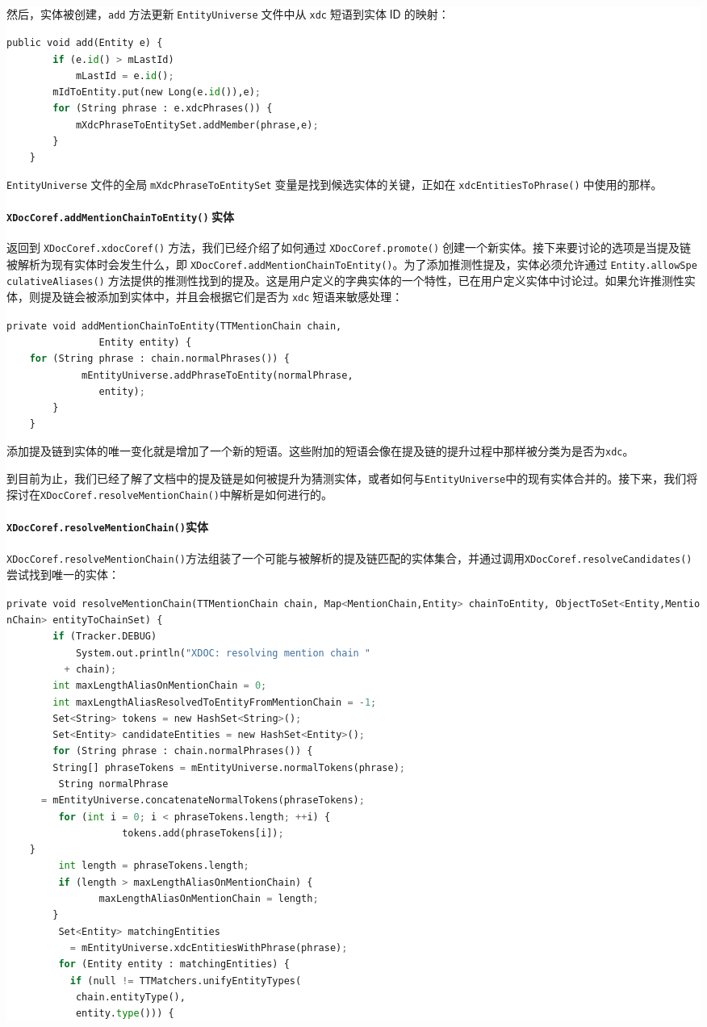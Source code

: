 然后，实体被创建，`add` 方法更新 `EntityUniverse` 文件中从 `xdc` 短语到实体 ID 的映射：

```py
public void add(Entity e) {
        if (e.id() > mLastId)
            mLastId = e.id();
        mIdToEntity.put(new Long(e.id()),e);
        for (String phrase : e.xdcPhrases()) {
            mXdcPhraseToEntitySet.addMember(phrase,e);
        }
    }
```

`EntityUniverse` 文件的全局 `mXdcPhraseToEntitySet` 变量是找到候选实体的关键，正如在 `xdcEntitiesToPhrase()` 中使用的那样。

#### `XDocCoref.addMentionChainToEntity()` 实体

返回到 `XDocCoref.xdocCoref()` 方法，我们已经介绍了如何通过 `XDocCoref.promote()` 创建一个新实体。接下来要讨论的选项是当提及链被解析为现有实体时会发生什么，即 `XDocCoref.addMentionChainToEntity()`。为了添加推测性提及，实体必须允许通过 `Entity.allowSpeculativeAliases()` 方法提供的推测性找到的提及。这是用户定义的字典实体的一个特性，已在用户定义实体中讨论过。如果允许推测性实体，则提及链会被添加到实体中，并且会根据它们是否为 `xdc` 短语来敏感处理：

```py
private void addMentionChainToEntity(TTMentionChain chain, 
                Entity entity) {
    for (String phrase : chain.normalPhrases()) {
             mEntityUniverse.addPhraseToEntity(normalPhrase,
                entity);
        }
    }
```

添加提及链到实体的唯一变化就是增加了一个新的短语。这些附加的短语会像在提及链的提升过程中那样被分类为是否为`xdc`。

到目前为止，我们已经了解了文档中的提及链是如何被提升为猜测实体，或者如何与`EntityUniverse`中的现有实体合并的。接下来，我们将探讨在`XDocCoref.resolveMentionChain()`中解析是如何进行的。

#### `XDocCoref.resolveMentionChain()`实体

`XDocCoref.resolveMentionChain()`方法组装了一个可能与被解析的提及链匹配的实体集合，并通过调用`XDocCoref.resolveCandidates()`尝试找到唯一的实体：

```py
private void resolveMentionChain(TTMentionChain chain, Map<MentionChain,Entity> chainToEntity, ObjectToSet<Entity,MentionChain> entityToChainSet) {
        if (Tracker.DEBUG)
            System.out.println("XDOC: resolving mention chain " 
          + chain);
        int maxLengthAliasOnMentionChain = 0;
        int maxLengthAliasResolvedToEntityFromMentionChain = -1;
        Set<String> tokens = new HashSet<String>();
        Set<Entity> candidateEntities = new HashSet<Entity>();
        for (String phrase : chain.normalPhrases()) {
        String[] phraseTokens = mEntityUniverse.normalTokens(phrase);
         String normalPhrase 
      = mEntityUniverse.concatenateNormalTokens(phraseTokens);
         for (int i = 0; i < phraseTokens.length; ++i) {
                    tokens.add(phraseTokens[i]);
    }
         int length = phraseTokens.length;       
         if (length > maxLengthAliasOnMentionChain) {
                maxLengthAliasOnMentionChain = length;
        }
         Set<Entity> matchingEntities
           = mEntityUniverse.xdcEntitiesWithPhrase(phrase);
         for (Entity entity : matchingEntities) {
           if (null != TTMatchers.unifyEntityTypes(
            chain.entityType(),
            entity.type())) {
```